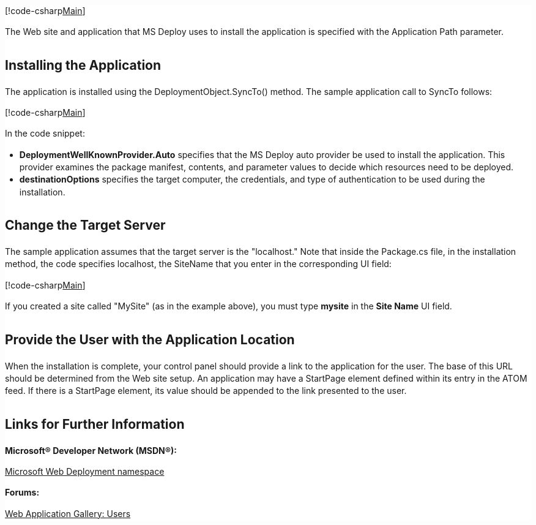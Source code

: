 
[!code-csharp[Main](integrate-the-windows-web-application-gallery-into-a-control-panel/samples/sample32.cs)]


The Web site and application that MS Deploy uses to install the application is specified with the Application Path parameter.

## Installing the Application

The application is installed using the DeploymentObject.SyncTo() method. The sample application call to SyncTo follows:


[!code-csharp[Main](integrate-the-windows-web-application-gallery-into-a-control-panel/samples/sample33.cs)]


In the code snippet:

- **DeploymentWellKnownProvider.Auto** specifies that the MS Deploy auto provider be used to install the application. This provider examines the package manifest, contents, and parameter values to decide which resources need to be deployed.
- **destinationOptions** specifies the target computer, the credentials, and type of authentication to be used during the installation.

## Change the Target Server

The sample application assumes that the target server is the "localhost." Note that inside the Package.cs file, in the installation method, the code specifies localhost, the SiteName that you enter in the corresponding UI field:


[!code-csharp[Main](integrate-the-windows-web-application-gallery-into-a-control-panel/samples/sample34.cs)]


If you created a site called "MySite" (as in the example above), you must type **mysite** in the **Site Name** UI field.

## Provide the User with the Application Location

When the installation is complete, your control panel should provide a link to the application for the user. The base of this URL should be determined from the Web site setup. An application may have a StartPage element defined within its entry in the ATOM feed. If there is a StartPage element, its value should be appended to the link presented to the user.

## Links for Further Information

**Microsoft® Developer Network (MSDN®):** 

[Microsoft Web Deployment namespace](https://msdn.microsoft.com/en-us/library/microsoft.web.deployment.aspx)

**Forums:** 

[Web Application Gallery: Users](https://forums.iis.net/1159.aspx)
